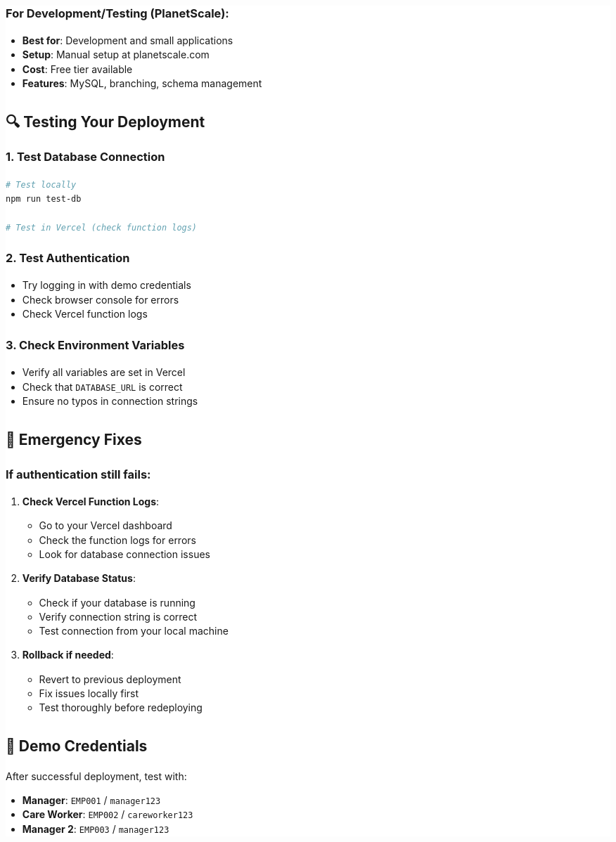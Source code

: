 ### For Development/Testing (PlanetScale):
- **Best for**: Development and small applications
- **Setup**: Manual setup at planetscale.com
- **Cost**: Free tier available
- **Features**: MySQL, branching, schema management

## 🔍 Testing Your Deployment

### 1. Test Database Connection
```bash
# Test locally
npm run test-db

# Test in Vercel (check function logs)
```

### 2. Test Authentication
- Try logging in with demo credentials
- Check browser console for errors
- Check Vercel function logs

### 3. Check Environment Variables
- Verify all variables are set in Vercel
- Check that `DATABASE_URL` is correct
- Ensure no typos in connection strings

## 🚨 Emergency Fixes

### If authentication still fails:

1. **Check Vercel Function Logs**:
   - Go to your Vercel dashboard
   - Check the function logs for errors
   - Look for database connection issues

2. **Verify Database Status**:
   - Check if your database is running
   - Verify connection string is correct
   - Test connection from your local machine

3. **Rollback if needed**:
   - Revert to previous deployment
   - Fix issues locally first
   - Test thoroughly before redeploying

## 📱 Demo Credentials

After successful deployment, test with:
- **Manager**: `EMP001` / `manager123`
- **Care Worker**: `EMP002` / `careworker123`
- **Manager 2**: `EMP003` / `manager123`
